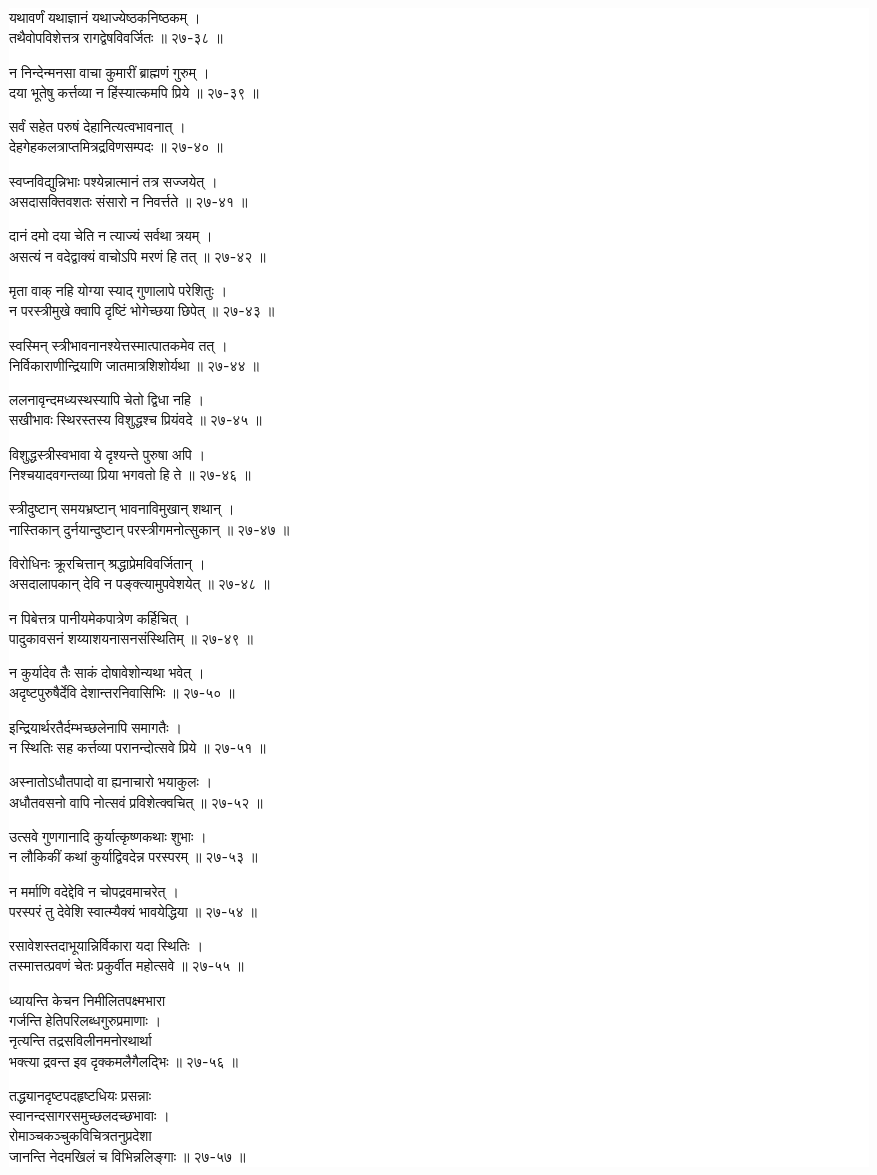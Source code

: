 यथावर्णं यथाज्ञानं यथाज्येष्ठकनिष्ठकम् ।  
तथैवोपविशेत्तत्र रागद्वेषविवर्जितः ॥ २७-३८ ॥  
  
न निन्देन्मनसा वाचा कुमारीं ब्राह्मणं गुरुम् ।  
दया भूतेषु कर्त्तव्या न हिंस्यात्कमपि प्रिये ॥ २७-३९ ॥  
  
सर्वं सहेत परुषं देहानित्यत्वभावनात् ।  
देहगेहकलत्राप्तमित्रद्रविणसम्पदः ॥ २७-४० ॥  
  
स्वप्नविद्युन्निभाः पश्येन्नात्मानं तत्र सज्जयेत् ।  
असदासक्तिवशतः संसारो न निवर्त्तते ॥ २७-४१ ॥  
  
दानं दमो दया चेति न त्याज्यं सर्वथा त्रयम् ।  
असत्यं न वदेद्वाक्यं वाचोऽपि मरणं हि तत् ॥ २७-४२ ॥  
  
मृता वाक् नहि योग्या स्याद् गुणालापे परेशितुः ।  
न परस्त्रीमुखे क्वापि दृष्टिं भोगेच्छया छिपेत् ॥ २७-४३ ॥  
  
स्वस्मिन् स्त्रीभावनानश्येत्तस्मात्पातकमेव तत् ।  
निर्विकाराणीन्द्रियाणि जातमात्रशिशोर्यथा ॥ २७-४४ ॥  
  
ललनावृन्दमध्यस्थस्यापि चेतो द्विधा नहि ।  
सखीभावः स्थिरस्तस्य विशुद्धश्च प्रियंवदे ॥ २७-४५ ॥  
  
विशुद्धस्त्रीस्वभावा ये दृश्यन्ते पुरुषा अपि ।  
निश्चयादवगन्तव्या प्रिया भगवतो हि ते ॥ २७-४६ ॥  
  
स्त्रीदुष्टान् समयभ्रष्टान् भावनाविमुखान् शथान् ।  
नास्तिकान् दुर्नयान्दुष्टान् परस्त्रीगमनोत्सुकान् ॥ २७-४७ ॥  
  
विरोधिनः क्रूरचित्तान् श्रद्धाप्रेमविवर्जितान् ।  
असदालापकान् देवि न पङ्क्त्यामुपवेशयेत् ॥ २७-४८ ॥  
  
न पिबेत्तत्र पानीयमेकपात्रेण कर्हिचित् ।  
पादुकावसनं शय्याशयनासनसंस्थितिम् ॥ २७-४९ ॥  
  
न कुर्यादेव तैः साकं दोषावेशोन्यथा भवेत् ।  
अदृष्टपुरुषैर्देवि देशान्तरनिवासिभिः ॥ २७-५० ॥  
  
इन्द्रियार्थरतैर्दम्भच्छलेनापि समागतैः ।  
न स्थितिः सह कर्त्तव्या परानन्दोत्सवे प्रिये ॥ २७-५१ ॥  
  
अस्नातोऽधौतपादो वा ह्यनाचारो भयाकुलः ।  
अधौतवसनो वापि नोत्सवं प्रविशेत्क्वचित् ॥ २७-५२ ॥  
  
उत्सवे गुणगानादि कुर्यात्कृष्णकथाः शुभाः ।  
न लौकिकीं कथां कुर्याद्विवदेन्न परस्परम् ॥ २७-५३ ॥  
  
न मर्माणि वदेद्देवि न चोपद्रवमाचरेत् ।  
परस्परं तु देवेशि स्वात्म्यैक्यं भावयेद्धिया ॥ २७-५४ ॥  
  
रसावेशस्तदाभूयान्निर्विकारा यदा स्थितिः ।  
तस्मात्तत्प्रवणं चेतः प्रकुर्वीत महोत्सवे ॥ २७-५५ ॥  
  
ध्यायन्ति केचन निमीलितपक्ष्मभारा   
गर्जन्ति हेतिपरिलब्धगुरुप्रमाणाः ।  
नृत्यन्ति तद्रसविलीनमनोरथार्था   
भक्त्या द्रवन्त इव दृक्कमलैगैलद्भिः ॥ २७-५६ ॥  
  
तद्ध्यानदृष्टपदहृष्टधियः प्रसन्नाः   
स्वानन्दसागरसमुच्छलदच्छभावाः ।  
रोमाञ्चकञ्चुकविचित्रतनुप्रदेशा   
जानन्ति नेदमखिलं च विभिन्नलिङ्गाः ॥ २७-५७ ॥  
  